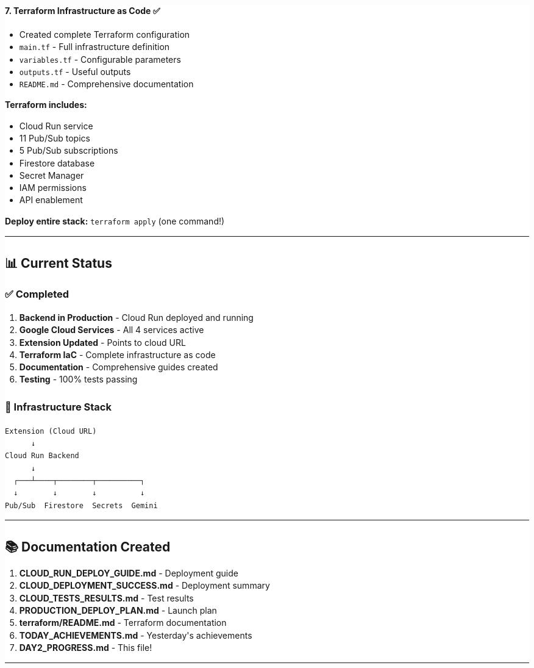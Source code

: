 #### 7. **Terraform Infrastructure as Code** ✅
- Created complete Terraform configuration
- `main.tf` - Full infrastructure definition
- `variables.tf` - Configurable parameters
- `outputs.tf` - Useful outputs
- `README.md` - Comprehensive documentation

**Terraform includes:**
- Cloud Run service
- 11 Pub/Sub topics
- 5 Pub/Sub subscriptions
- Firestore database
- Secret Manager
- IAM permissions
- API enablement

**Deploy entire stack:** `terraform apply` (one command!)

---

## 📊 Current Status

### ✅ Completed
1. **Backend in Production** - Cloud Run deployed and running
2. **Google Cloud Services** - All 4 services active
3. **Extension Updated** - Points to cloud URL
4. **Terraform IaC** - Complete infrastructure as code
5. **Documentation** - Comprehensive guides created
6. **Testing** - 100% tests passing

### 🎯 Infrastructure Stack

```
Extension (Cloud URL)
      ↓
Cloud Run Backend
      ↓
  ┌───┴────┬────────┬──────────┐
  ↓        ↓        ↓          ↓
Pub/Sub  Firestore  Secrets  Gemini
```

---

## 📚 Documentation Created

1. **CLOUD_RUN_DEPLOY_GUIDE.md** - Deployment guide
2. **CLOUD_DEPLOYMENT_SUCCESS.md** - Deployment summary
3. **CLOUD_TESTS_RESULTS.md** - Test results
4. **PRODUCTION_DEPLOY_PLAN.md** - Launch plan
5. **terraform/README.md** - Terraform documentation
6. **TODAY_ACHIEVEMENTS.md** - Yesterday's achievements
7. **DAY2_PROGRESS.md** - This file!

---